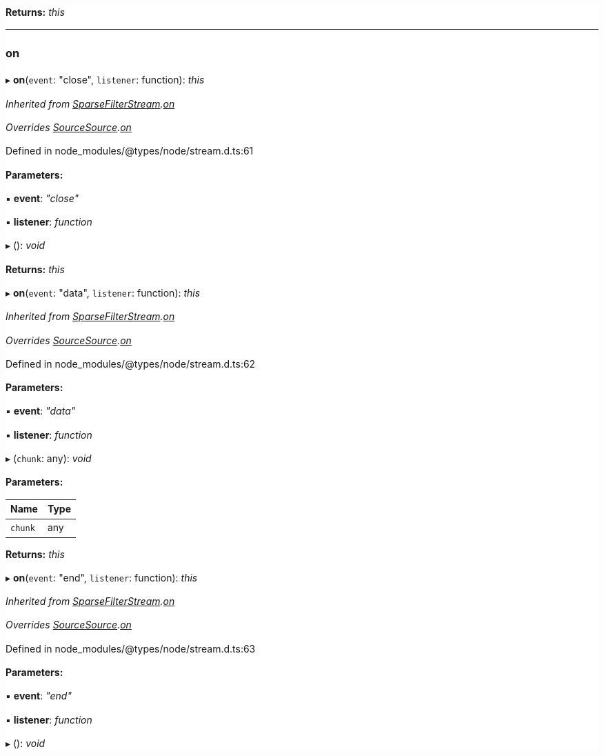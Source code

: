 **Returns:** *this*

___

###  on

▸ **on**(`event`: "close", `listener`: function): *this*

*Inherited from [SparseFilterStream](sparsefilterstream.md).[on](sparsefilterstream.md#on)*

*Overrides [SourceSource](sourcesource.md).[on](sourcesource.md#on)*

Defined in node_modules/@types/node/stream.d.ts:61

**Parameters:**

▪ **event**: *"close"*

▪ **listener**: *function*

▸ (): *void*

**Returns:** *this*

▸ **on**(`event`: "data", `listener`: function): *this*

*Inherited from [SparseFilterStream](sparsefilterstream.md).[on](sparsefilterstream.md#on)*

*Overrides [SourceSource](sourcesource.md).[on](sourcesource.md#on)*

Defined in node_modules/@types/node/stream.d.ts:62

**Parameters:**

▪ **event**: *"data"*

▪ **listener**: *function*

▸ (`chunk`: any): *void*

**Parameters:**

Name | Type |
------ | ------ |
`chunk` | any |

**Returns:** *this*

▸ **on**(`event`: "end", `listener`: function): *this*

*Inherited from [SparseFilterStream](sparsefilterstream.md).[on](sparsefilterstream.md#on)*

*Overrides [SourceSource](sourcesource.md).[on](sourcesource.md#on)*

Defined in node_modules/@types/node/stream.d.ts:63

**Parameters:**

▪ **event**: *"end"*

▪ **listener**: *function*

▸ (): *void*
